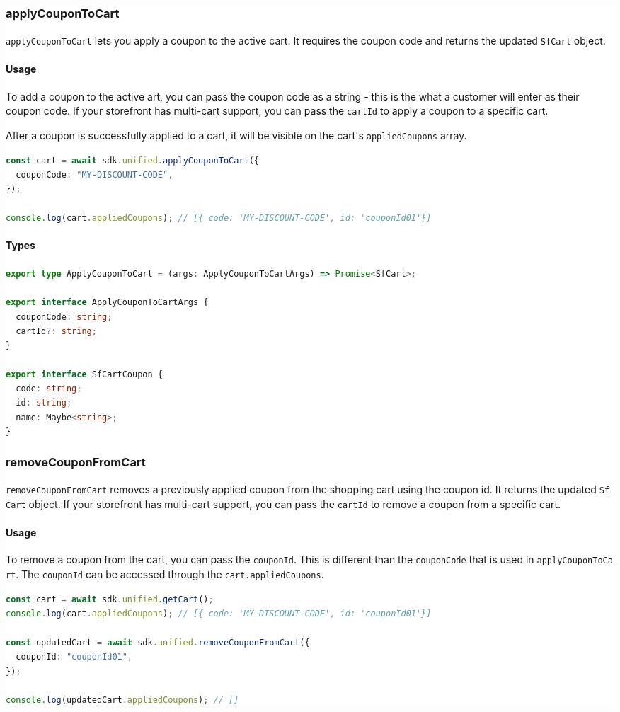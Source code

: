### applyCouponToCart

`applyCouponToCart` lets you apply a coupon to the active cart. It requires the coupon code and returns the updated `SfCart` object.

#### Usage

To add a coupon to the active art, you can pass the coupon code as a string - this is the what a customer will enter as their coupon code. If your storefront has multi-cart support, you can pass the `cartId` to apply a coupon to a specific cart.

After a coupon is successfully applied to a cart, it will be visible on the cart's `appliedCoupons` array.

```ts
const cart = await sdk.unified.applyCouponToCart({
  couponCode: "MY-DISCOUNT-CODE",
});

console.log(cart.appliedCoupons); // [{ code: 'MY-DISCOUNT-CODE', id: 'couponId01'}]
```

#### Types

```ts
export type ApplyCouponToCart = (args: ApplyCouponToCartArgs) => Promise<SfCart>;

export interface ApplyCouponToCartArgs {
  couponCode: string;
  cartId?: string;
}

export interface SfCartCoupon {
  code: string;
  id: string;
  name: Maybe<string>;
}
```

### removeCouponFromCart

`removeCouponFromCart` removes a previously applied coupon from the shopping cart using the coupon id. It returns the updated `SfCart` object. If your storefront has multi-cart support, you can pass the `cartId` to remove a coupon from a specific cart.

#### Usage

To remove a coupon from the cart, you can pass the `couponId`. This is different than the `couponCode` that is used in `applyCouponToCart`. The `couponId` can be accessed through the `cart.appliedCoupons`.

```ts
const cart = await sdk.unified.getCart();
console.log(cart.appliedCoupons); // [{ code: 'MY-DISCOUNT-CODE', id: 'couponId01'}]

const updatedCart = await sdk.unified.removeCouponFromCart({
  couponId: "couponId01",
});

console.log(updatedCart.appliedCoupons); // []
```
